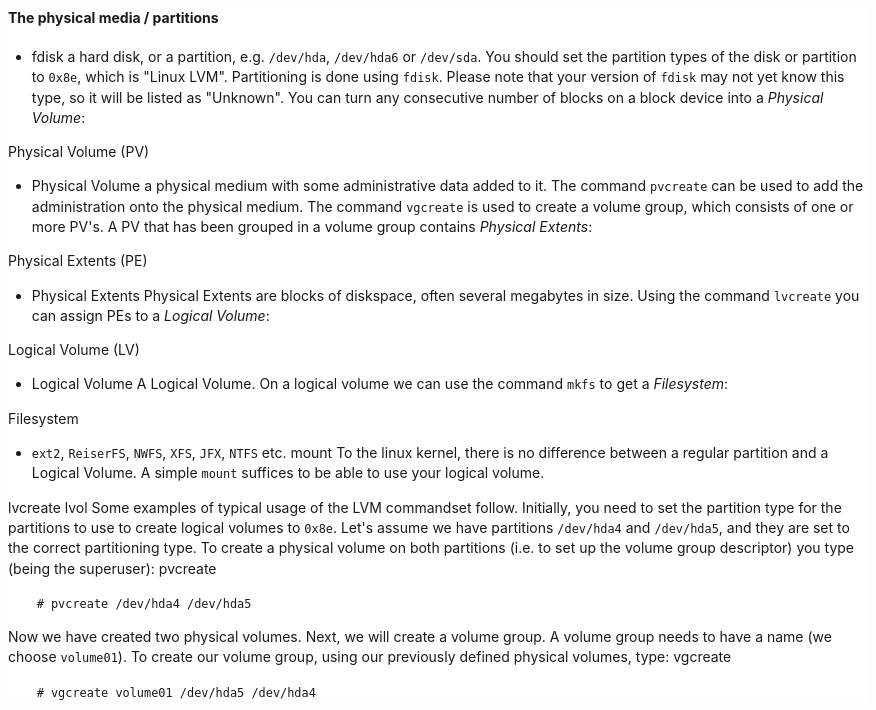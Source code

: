 ####  The physical media / partitions

-   fdisk a hard disk, or a partition, e.g. `/dev/hda`, `/dev/hda6` or
    `/dev/sda`. You should set the partition types of the disk or
    partition to `0x8e`, which is "Linux LVM". Partitioning is done
    using `fdisk`. Please note that your version of `fdisk` may not yet
    know this type, so it will be listed as "Unknown". You can turn any
    consecutive number of blocks on a block device into a *Physical
    Volume*:

Physical Volume (PV)

-   Physical Volume a physical medium with some administrative data
    added to it. The command `pvcreate` can be used to add the
    administration onto the physical medium. The command `vgcreate` is
    used to create a volume group, which consists of one or more PV's.
    A PV that has been grouped in a volume group contains *Physical
    Extents*:

Physical Extents (PE)

-   Physical Extents Physical Extents are blocks of diskspace, often
    several megabytes in size. Using the command `lvcreate` you can
    assign PEs to a *Logical Volume*:

Logical Volume (LV)

-   Logical Volume A Logical Volume. On a logical volume we can use the
    command `mkfs` to get a *Filesystem*:

Filesystem

-   `ext2`, `ReiserFS`, `NWFS`, `XFS`, `JFX`, `NTFS` etc. mount To the
    linux kernel, there is no difference between a regular partition and
    a Logical Volume. A simple `mount` suffices to be able to use your
    logical volume.

lvcreate lvol Some examples of typical usage of the LVM commandset
follow. Initially, you need to set the partition type for the partitions
to use to create logical volumes to `0x8e`. Let's assume we have
partitions `/dev/hda4` and `/dev/hda5`, and they are set to the correct
partitioning type. To create a physical volume on both partitions (i.e.
to set up the volume group descriptor) you type (being the superuser):
pvcreate

        # pvcreate /dev/hda4 /dev/hda5
                

Now we have created two physical volumes. Next, we will create a volume
group. A volume group needs to have a name (we choose `volume01`). To
create our volume group, using our previously defined physical volumes,
type: vgcreate

        # vgcreate volume01 /dev/hda5 /dev/hda4 
                